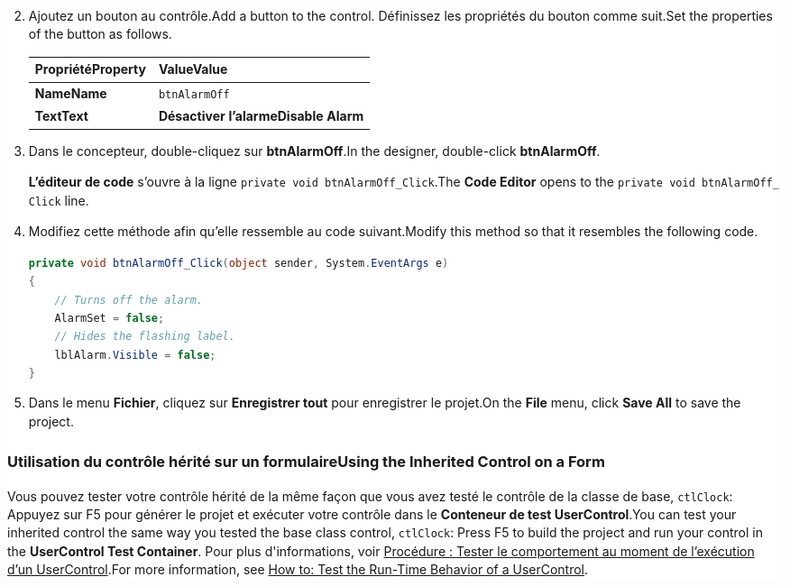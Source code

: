 2. <span data-ttu-id="b73fb-254">Ajoutez un bouton au contrôle.</span><span class="sxs-lookup"><span data-stu-id="b73fb-254">Add a button to the control.</span></span> <span data-ttu-id="b73fb-255">Définissez les propriétés du bouton comme suit.</span><span class="sxs-lookup"><span data-stu-id="b73fb-255">Set the properties of the button as follows.</span></span>  
  
    |<span data-ttu-id="b73fb-256">Propriété</span><span class="sxs-lookup"><span data-stu-id="b73fb-256">Property</span></span>|<span data-ttu-id="b73fb-257">Value</span><span class="sxs-lookup"><span data-stu-id="b73fb-257">Value</span></span>|  
    |--------------|-----------|  
    |<span data-ttu-id="b73fb-258">**Name**</span><span class="sxs-lookup"><span data-stu-id="b73fb-258">**Name**</span></span>|`btnAlarmOff`|  
    |<span data-ttu-id="b73fb-259">**Text**</span><span class="sxs-lookup"><span data-stu-id="b73fb-259">**Text**</span></span>|<span data-ttu-id="b73fb-260">**Désactiver l’alarme**</span><span class="sxs-lookup"><span data-stu-id="b73fb-260">**Disable Alarm**</span></span>|  
  
3. <span data-ttu-id="b73fb-261">Dans le concepteur, double-cliquez sur **btnAlarmOff**.</span><span class="sxs-lookup"><span data-stu-id="b73fb-261">In the designer, double-click **btnAlarmOff**.</span></span>  
  
     <span data-ttu-id="b73fb-262">**L’éditeur de code** s’ouvre à la ligne `private void btnAlarmOff_Click`.</span><span class="sxs-lookup"><span data-stu-id="b73fb-262">The **Code Editor** opens to the `private void btnAlarmOff_Click` line.</span></span>  
  
4. <span data-ttu-id="b73fb-263">Modifiez cette méthode afin qu’elle ressemble au code suivant.</span><span class="sxs-lookup"><span data-stu-id="b73fb-263">Modify this method so that it resembles the following code.</span></span>  
  
    ```csharp  
    private void btnAlarmOff_Click(object sender, System.EventArgs e)  
    {  
        // Turns off the alarm.  
        AlarmSet = false;  
        // Hides the flashing label.  
        lblAlarm.Visible = false;  
    }  
    ```  
  
5. <span data-ttu-id="b73fb-264">Dans le menu **Fichier**, cliquez sur **Enregistrer tout** pour enregistrer le projet.</span><span class="sxs-lookup"><span data-stu-id="b73fb-264">On the **File** menu, click **Save All** to save the project.</span></span>  
  
### <a name="using-the-inherited-control-on-a-form"></a><span data-ttu-id="b73fb-265">Utilisation du contrôle hérité sur un formulaire</span><span class="sxs-lookup"><span data-stu-id="b73fb-265">Using the Inherited Control on a Form</span></span>  
 <span data-ttu-id="b73fb-266">Vous pouvez tester votre contrôle hérité de la même façon que vous avez testé le contrôle de la classe de base, `ctlClock`: Appuyez sur F5 pour générer le projet et exécuter votre contrôle dans le **Conteneur de test UserControl**.</span><span class="sxs-lookup"><span data-stu-id="b73fb-266">You can test your inherited control the same way you tested the base class control, `ctlClock`: Press F5 to build the project and run your control in the **UserControl Test Container**.</span></span> <span data-ttu-id="b73fb-267">Pour plus d'informations, voir [Procédure : Tester le comportement au moment de l’exécution d’un UserControl](how-to-test-the-run-time-behavior-of-a-usercontrol.md).</span><span class="sxs-lookup"><span data-stu-id="b73fb-267">For more information, see [How to: Test the Run-Time Behavior of a UserControl](how-to-test-the-run-time-behavior-of-a-usercontrol.md).</span></span>  
  
